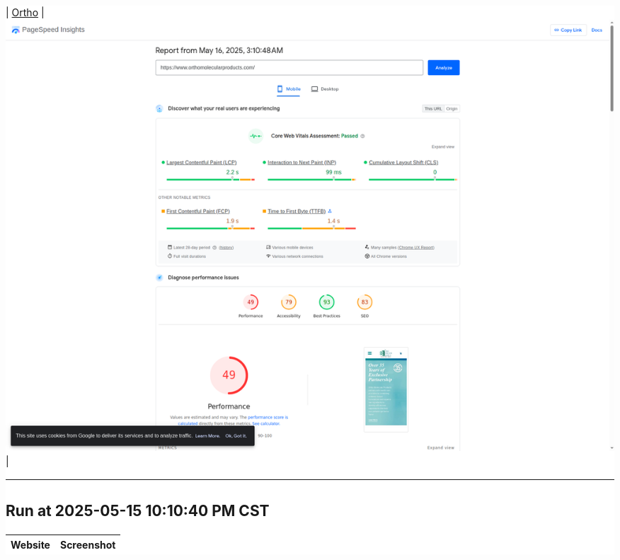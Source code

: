 | [Ortho](https://pagespeed.web.dev/analysis/https-www-orthomolecularproducts-com/id1xuc8hwq?form_factor=mobile) | ![Ortho Screenshot](Ortho/Ortho-id1xuc8hwq.png) |

---

## Run at 2025-05-15 10:10:40 PM CST

| Website | Screenshot |
|---------|------------|